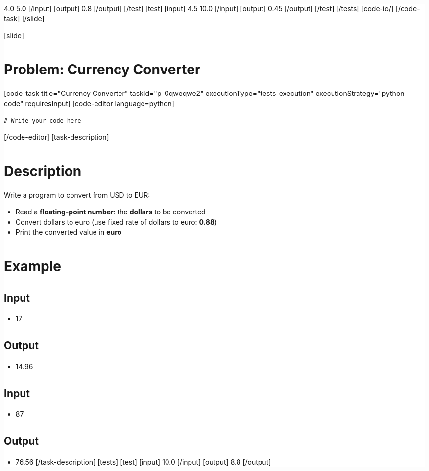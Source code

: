 4.0
5.0
[/input]
[output]
0.8
[/output]
[/test]
[test]
[input]
4.5
10.0
[/input]
[output]
0.45
[/output]
[/test]
[/tests]
[code-io/]
[/code-task] 
[/slide]

[slide]

# Problem: Currency Converter
[code-task title="Currency Converter" taskId="p-0qweqwe2" executionType="tests-execution" executionStrategy="python-code" requiresInput]
[code-editor language=python]
```
# Write your code here
```
[/code-editor]
[task-description]
# Description
Write a program to convert from USD to EUR:
  * Read a **floating-point number**: the **dollars** to be converted 
  * Convert dollars to euro (use fixed rate of dollars to euro: **0.88**)
  * Print the converted value in **euro**

# Example
## Input
- 17
## Output
- 14.96
## Input
- 87
## Output
- 76.56
[/task-description]
[tests]
[test]
[input]
10.0
[/input]
[output]
8.8
[/output]